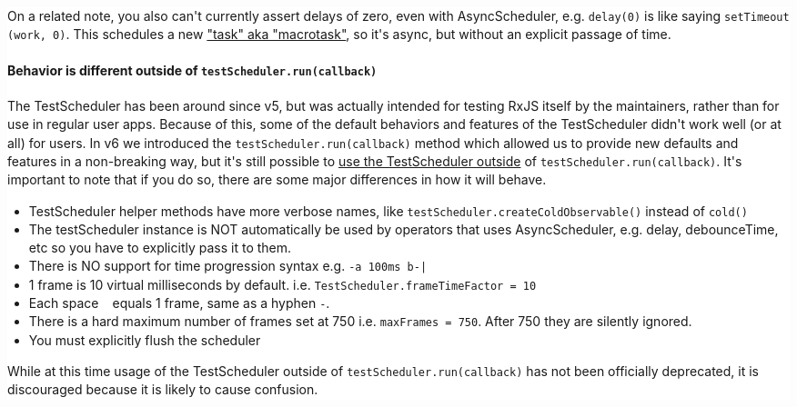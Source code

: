 On a related note, you also can't currently assert delays of zero, even with AsyncScheduler, e.g. `delay(0)` is like saying `setTimeout(work, 0)`. This schedules a new ["task" aka "macrotask"](https://jakearchibald.com/2015/tasks-microtasks-queues-and-schedules/), so it's async, but without an explicit passage of time.

#### Behavior is different outside of `testScheduler.run(callback)`

The TestScheduler has been around since v5, but was actually intended for testing RxJS itself by the maintainers, rather than for use in regular user apps. Because of this, some of the default behaviors and features of the TestScheduler didn't work well (or at all) for users. In v6 we introduced the `testScheduler.run(callback)` method which allowed us to provide new defaults and features in a non-breaking way, but it's still possible to [use the TestScheduler outside](./internal-marble-tests.md) of `testScheduler.run(callback)`. It's important to note that if you do so, there are some major differences in how it will behave.

* TestScheduler helper methods have more verbose names, like `testScheduler.createColdObservable()` instead of `cold()`
* The testScheduler instance is NOT automatically be used by operators that uses AsyncScheduler, e.g. delay, debounceTime, etc so you have to explicitly pass it to them.
* There is NO support for time progression syntax e.g. `-a 100ms b-|`
* 1 frame is 10 virtual milliseconds by default. i.e. `TestScheduler.frameTimeFactor = 10`
* Each space ` ` equals 1 frame, same as a hyphen `-`.
* There is a hard maximum number of frames set at 750 i.e. `maxFrames = 750`. After 750 they are silently ignored.
* You must explicitly flush the scheduler

While at this time usage of the TestScheduler outside of `testScheduler.run(callback)` has not been officially deprecated, it is discouraged because it is likely to cause confusion.
